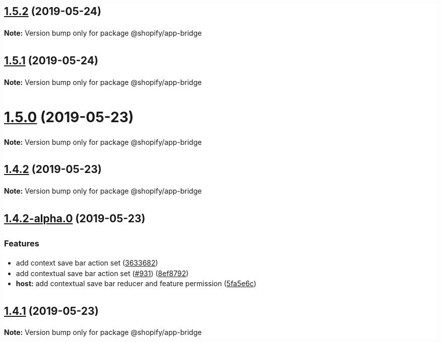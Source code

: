 



## [1.5.2](https://github.com/Shopify/app-bridge/compare/v1.5.1...v1.5.2) (2019-05-24)

**Note:** Version bump only for package @shopify/app-bridge





## [1.5.1](https://github.com/Shopify/app-bridge/compare/v1.5.0...v1.5.1) (2019-05-24)

**Note:** Version bump only for package @shopify/app-bridge





# [1.5.0](https://github.com/Shopify/app-bridge/compare/v1.4.2...v1.5.0) (2019-05-23)

**Note:** Version bump only for package @shopify/app-bridge





## [1.4.2](https://github.com/Shopify/app-bridge/compare/v1.4.2-alpha.0...v1.4.2) (2019-05-23)

**Note:** Version bump only for package @shopify/app-bridge





## [1.4.2-alpha.0](https://github.com/Shopify/app-bridge/compare/v1.4.1...v1.4.2-alpha.0) (2019-05-23)


### Features

* add context save bar action set ([3633682](https://github.com/Shopify/app-bridge/commit/3633682))
* add contextual save bar action set ([#931](https://github.com/Shopify/app-bridge/issues/931)) ([8ef8792](https://github.com/Shopify/app-bridge/commit/8ef8792))
* **host:** add contextual save bar reducer and feature permission ([5fa5e6c](https://github.com/Shopify/app-bridge/commit/5fa5e6c))





## [1.4.1](https://github.com/Shopify/app-bridge/compare/v1.4.0...v1.4.1) (2019-05-23)

**Note:** Version bump only for package @shopify/app-bridge
